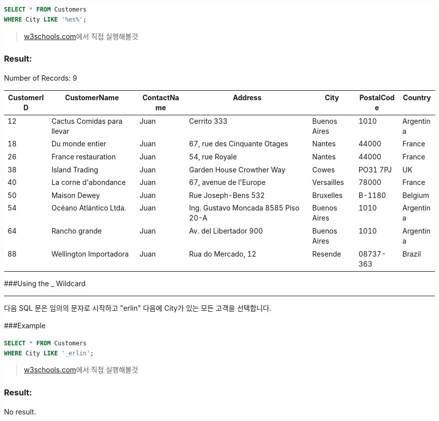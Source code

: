 ```sql
SELECT * FROM Customers
WHERE City LIKE '%es%';
```

> [w3schools.com](www.w3schools.com/sql)에서 직접 실행해볼것



### Result:

Number of Records: 9

| CustomerID | CustomerName               | ContactName | Address                             | City         | PostalCode | Country   |
| ---------- | -------------------------- | ----------- | ----------------------------------- | ------------ | ---------- | --------- |
| 12         | Cactus Comidas para llevar | Juan        | Cerrito 333                         | Buenos Aires | 1010       | Argentina |
| 18         | Du monde entier            | Juan        | 67, rue des Cinquante Otages        | Nantes       | 44000      | France    |
| 26         | France restauration        | Juan        | 54, rue Royale                      | Nantes       | 44000      | France    |
| 38         | Island Trading             | Juan        | Garden House Crowther Way           | Cowes        | PO31 7PJ   | UK        |
| 40         | La corne d'abondance       | Juan        | 67, avenue de l'Europe              | Versailles   | 78000      | France    |
| 50         | Maison Dewey               | Juan        | Rue Joseph-Bens 532                 | Bruxelles    | B-1180     | Belgium   |
| 54         | Océano Atlántico Ltda.     | Juan        | Ing. Gustavo Moncada 8585 Piso 20-A | Buenos Aires | 1010       | Argentina |
| 64         | Rancho grande              | Juan        | Av. del Libertador 900              | Buenos Aires | 1010       | Argentina |
| 88         | Wellington Importadora     | Juan        | Rua do Mercado, 12                  | Resende      | 08737-363  | Brazil    |

 

###Using the _ Wildcard

---



다음 SQL 문은 임의의 문자로 시작하고 "erlin" 다음에 City가 있는 모든 고객을 선택합니다.



###Example

```sql
SELECT * FROM Customers
WHERE City LIKE '_erlin';
```

> [w3schools.com](www.w3schools.com/sql)에서 직접 실행해볼것



### Result:

No result.




